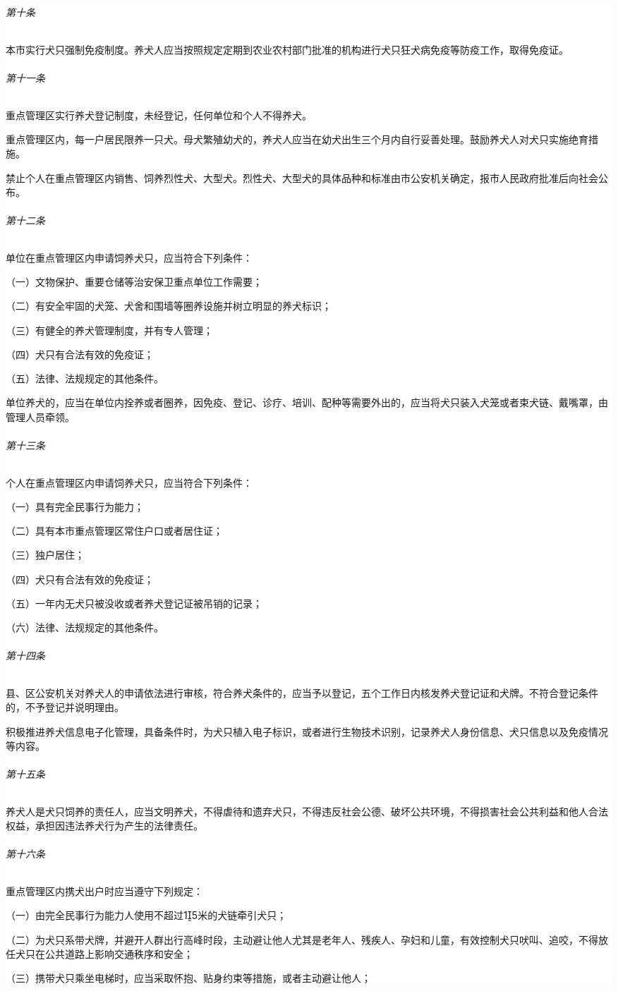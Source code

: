 ###### 第十条

本市实行犬只强制免疫制度。养犬人应当按照规定定期到农业农村部门批准的机构进行犬只狂犬病免疫等防疫工作，取得免疫证。

###### 第十一条

重点管理区实行养犬登记制度，未经登记，任何单位和个人不得养犬。

重点管理区内，每一户居民限养一只犬。母犬繁殖幼犬的，养犬人应当在幼犬出生三个月内自行妥善处理。鼓励养犬人对犬只实施绝育措施。

禁止个人在重点管理区内销售、饲养烈性犬、大型犬。烈性犬、大型犬的具体品种和标准由市公安机关确定，报市人民政府批准后向社会公布。

###### 第十二条

单位在重点管理区内申请饲养犬只，应当符合下列条件：

（一）文物保护、重要仓储等治安保卫重点单位工作需要；

（二）有安全牢固的犬笼、犬舍和围墙等圈养设施并树立明显的养犬标识；

（三）有健全的养犬管理制度，并有专人管理；

（四）犬只有合法有效的免疫证；

（五）法律、法规规定的其他条件。

单位养犬的，应当在单位内拴养或者圈养，因免疫、登记、诊疗、培训、配种等需要外出的，应当将犬只装入犬笼或者束犬链、戴嘴罩，由管理人员牵领。

###### 第十三条

个人在重点管理区内申请饲养犬只，应当符合下列条件：

（一）具有完全民事行为能力；

（二）具有本市重点管理区常住户口或者居住证；

（三）独户居住；

（四）犬只有合法有效的免疫证；

（五）一年内无犬只被没收或者养犬登记证被吊销的记录；

（六）法律、法规规定的其他条件。

###### 第十四条

县、区公安机关对养犬人的申请依法进行审核，符合养犬条件的，应当予以登记，五个工作日内核发养犬登记证和犬牌。不符合登记条件的，不予登记并说明理由。

积极推进养犬信息电子化管理，具备条件时，为犬只植入电子标识，或者进行生物技术识别，记录养犬人身份信息、犬只信息以及免疫情况等内容。

###### 第十五条

养犬人是犬只饲养的责任人，应当文明养犬，不得虐待和遗弃犬只，不得违反社会公德、破坏公共环境，不得损害社会公共利益和他人合法权益，承担因违法养犬行为产生的法律责任。

###### 第十六条

重点管理区内携犬出户时应当遵守下列规定：

（一）由完全民事行为能力人使用不超过15米的犬链牵引犬只；

（二）为犬只系带犬牌，并避开人群出行高峰时段，主动避让他人尤其是老年人、残疾人、孕妇和儿童，有效控制犬只吠叫、追咬，不得放任犬只在公共道路上影响交通秩序和安全；

（三）携带犬只乘坐电梯时，应当采取怀抱、贴身约束等措施，或者主动避让他人；
